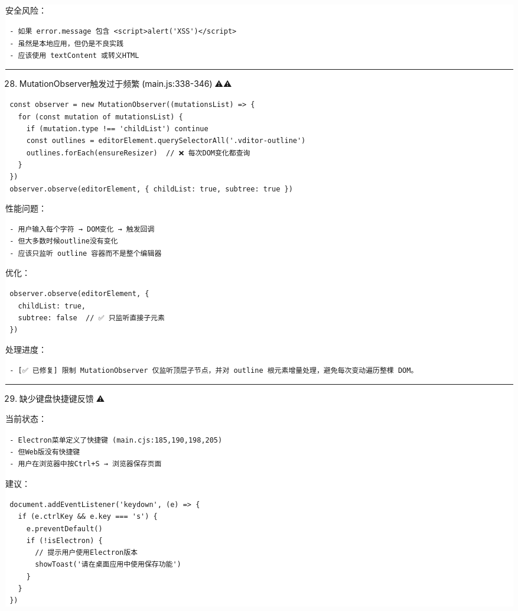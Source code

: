    安全风险：

     - 如果 error.message 包含 <script>alert('XSS')</script>
     - 虽然是本地应用，但仍是不良实践
     - 应该使用 textContent 或转义HTML

   -------------------------------------------------------------------------------

   28. MutationObserver触发过于频繁 (main.js:338-346) ⚠️⚠️

     const observer = new MutationObserver((mutationsList) => {
       for (const mutation of mutationsList) {
         if (mutation.type !== 'childList') continue
         const outlines = editorElement.querySelectorAll('.vditor-outline')
         outlines.forEach(ensureResizer)  // ❌ 每次DOM变化都查询
       }
     })
     observer.observe(editorElement, { childList: true, subtree: true })

   性能问题：

     - 用户输入每个字符 → DOM变化 → 触发回调
     - 但大多数时候outline没有变化
     - 应该只监听 outline 容器而不是整个编辑器

   优化：

     observer.observe(editorElement, {
       childList: true,
       subtree: false  // ✅ 只监听直接子元素
     })

   处理进度：

     - [✅ 已修复] 限制 MutationObserver 仅监听顶层子节点，并对 outline 根元素增量处理，避免每次变动遍历整棵 DOM。

   -------------------------------------------------------------------------------

   29. 缺少键盘快捷键反馈 ⚠️

   当前状态：

     - Electron菜单定义了快捷键 (main.cjs:185,190,198,205)
     - 但Web版没有快捷键
     - 用户在浏览器中按Ctrl+S → 浏览器保存页面

   建议：

     document.addEventListener('keydown', (e) => {
       if (e.ctrlKey && e.key === 's') {
         e.preventDefault()
         if (!isElectron) {
           // 提示用户使用Electron版本
           showToast('请在桌面应用中使用保存功能')
         }
       }
     })
